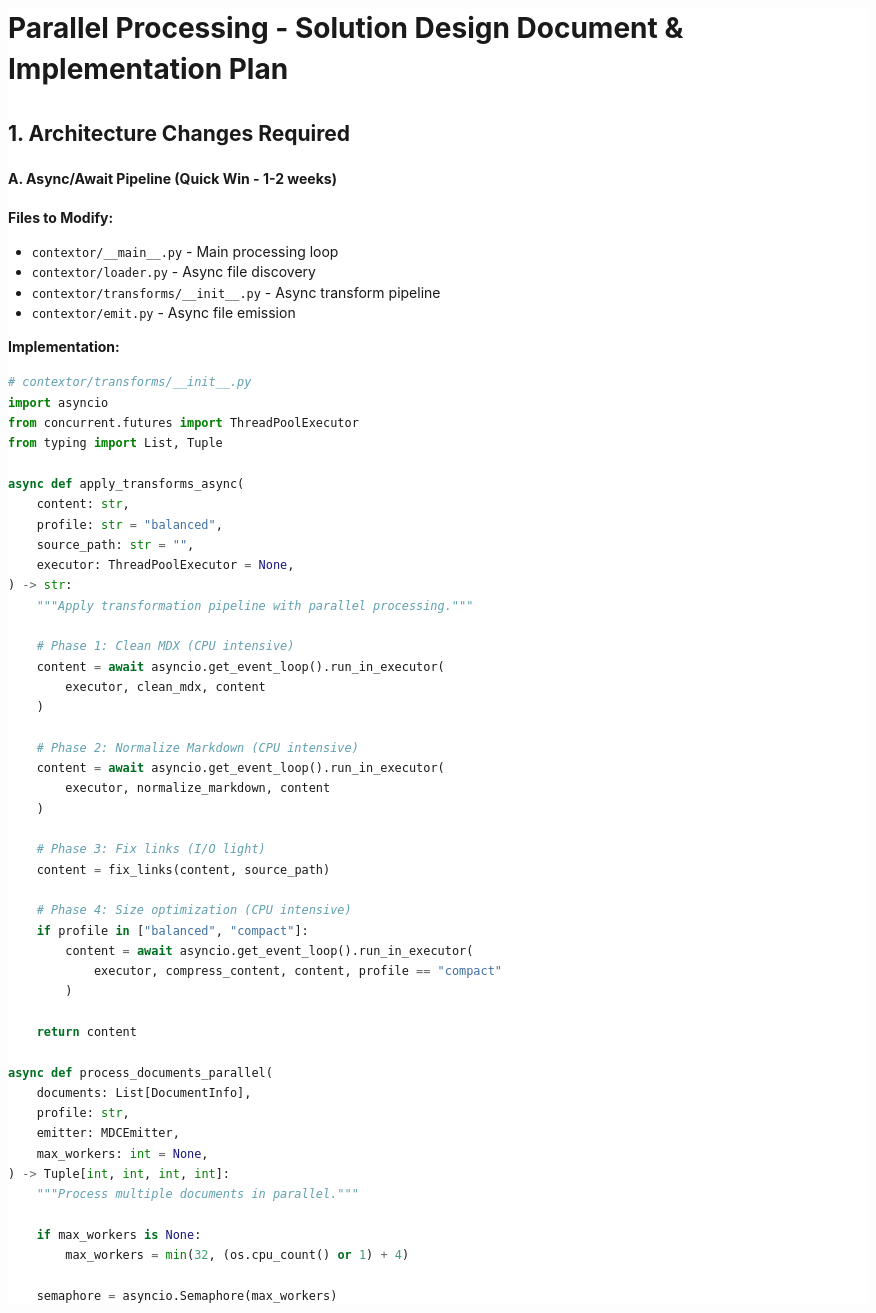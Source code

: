 # Parallel Processing - Solution Design Document & Implementation Plan

## 1. Architecture Changes Required

#### A. Async/Await Pipeline (Quick Win - 1-2 weeks)

**Files to Modify:**
- `contextor/__main__.py` - Main processing loop
- `contextor/loader.py` - Async file discovery
- `contextor/transforms/__init__.py` - Async transform pipeline
- `contextor/emit.py` - Async file emission

**Implementation:**

```python
# contextor/transforms/__init__.py
import asyncio
from concurrent.futures import ThreadPoolExecutor
from typing import List, Tuple

async def apply_transforms_async(
    content: str,
    profile: str = "balanced",
    source_path: str = "",
    executor: ThreadPoolExecutor = None,
) -> str:
    """Apply transformation pipeline with parallel processing."""

    # Phase 1: Clean MDX (CPU intensive)
    content = await asyncio.get_event_loop().run_in_executor(
        executor, clean_mdx, content
    )

    # Phase 2: Normalize Markdown (CPU intensive)
    content = await asyncio.get_event_loop().run_in_executor(
        executor, normalize_markdown, content
    )

    # Phase 3: Fix links (I/O light)
    content = fix_links(content, source_path)

    # Phase 4: Size optimization (CPU intensive)
    if profile in ["balanced", "compact"]:
        content = await asyncio.get_event_loop().run_in_executor(
            executor, compress_content, content, profile == "compact"
        )

    return content

async def process_documents_parallel(
    documents: List[DocumentInfo],
    profile: str,
    emitter: MDCEmitter,
    max_workers: int = None,
) -> Tuple[int, int, int, int]:
    """Process multiple documents in parallel."""

    if max_workers is None:
        max_workers = min(32, (os.cpu_count() or 1) + 4)

    semaphore = asyncio.Semaphore(max_workers)

```